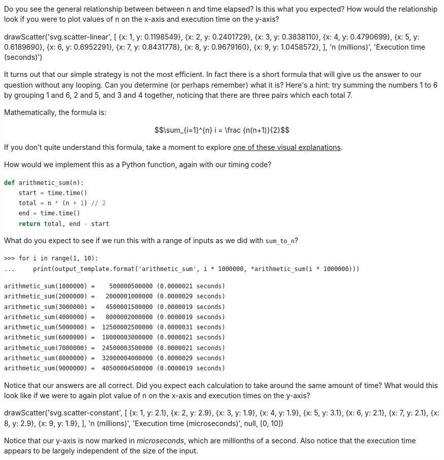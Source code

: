 Do you see the general relationship between between n and time elapsed? Is this what you expected? How would the relationship look if you were to plot values of n on the x-axis and execution time on the y-axis?

drawScatter('svg.scatter-linear', \[ {x: 1, y: 0.1198549}, {x: 2, y: 0.2401729}, {x: 3, y: 0.3838110}, {x: 4, y: 0.4790699}, {x: 5, y: 0.6189690}, {x: 6, y: 0.6952291}, {x: 7, y: 0.8431778}, {x: 8, y: 0.9679160}, {x: 9, y: 1.0458572}, ], 'n (millions)', 'Execution time (seconds)')

It turns out that our simple strategy is not the most efficient. In fact there is a short formula that will give us the answer to our question without any looping. Can you determine (or perhaps remember) what it is? Here's a hint: try summing the numbers 1 to 6 by grouping 1 and 6, 2 and 5, and 3 and 4 together, noticing that there are three pairs which each total 7.

Mathematically, the formula is:

$$\sum_{i=1}^{n} i = \frac {n(n+1)}{2}$$

If you don’t quite understand this formula, take a moment to explore [one of these visual explanations](https://artofproblemsolving.com/wiki/index.php?title=Proofs\_without\_words).

How would we implement this as a Python function, again with our timing code?

```python
def arithmetic_sum(n):
    start = time.time()
    total = n * (n + 1) // 2
    end = time.time()
    return total, end - start
```

What do you expect to see if we run this with a range of inputs as we did with `sum_to_n`?

```
>>> for i in range(1, 10):
...     print(output_template.format('arithmetic_sum', i * 1000000, *arithmetic_sum(i * 1000000)))
```

```
arithmetic_sum(1000000) =    500000500000 (0.0000021 seconds)
arithmetic_sum(2000000) =   2000001000000 (0.0000029 seconds)
arithmetic_sum(3000000) =   4500001500000 (0.0000019 seconds)
arithmetic_sum(4000000) =   8000002000000 (0.0000019 seconds)
arithmetic_sum(5000000) =  12500002500000 (0.0000031 seconds)
arithmetic_sum(6000000) =  18000003000000 (0.0000021 seconds)
arithmetic_sum(7000000) =  24500003500000 (0.0000021 seconds)
arithmetic_sum(8000000) =  32000004000000 (0.0000029 seconds)
arithmetic_sum(9000000) =  40500004500000 (0.0000019 seconds)
```

Notice that our answers are all correct. Did you expect each calculation to take around the same amount of time? What would this look like if we were to again plot value of n on the x-axis and execution times on the y-axis?

drawScatter('svg.scatter-constant', \[ {x: 1, y: 2.1}, {x: 2, y: 2.9}, {x: 3, y: 1.9}, {x: 4, y: 1.9}, {x: 5, y: 3.1}, {x: 6, y: 2.1}, {x: 7, y: 2.1}, {x: 8, y: 2.9}, {x: 9, y: 1.9}, ], 'n (millions)', 'Execution time (microseconds)', null, \[0, 10])

Notice that our y-axis is now marked in _microseconds_, which are millionths of a second. Also notice that the execution time appears to be largely independent of the size of the input.
